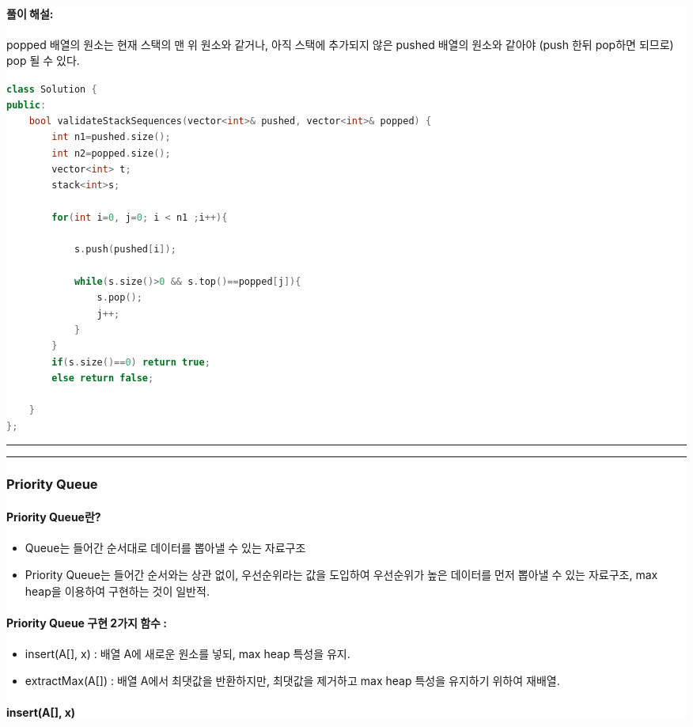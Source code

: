 #### 풀이 해설:

popped 배열의 원소는 현재 스택의 맨 위 원소와 같거나, 아직 스택에 추가되지 않은 pushed 배열의 원소와 같아야 (push 한뒤 pop하면 되므로) pop 될 수 있다.

```c++
class Solution {
public:
    bool validateStackSequences(vector<int>& pushed, vector<int>& popped) {
        int n1=pushed.size();
        int n2=popped.size();
        vector<int> t;
        stack<int>s;

        for(int i=0, j=0; i < n1 ;i++){
            
            s.push(pushed[i]);
        
            while(s.size()>0 && s.top()==popped[j]){
                s.pop();
                j++;
            }
        }
        if(s.size()==0) return true;
        else return false;
        
    }
};
```
---

---

### Priority Queue 



#### Priority Queue란?

- Queue는 들어간 순서대로 데이터를 뽑아낼 수 있는 자료구조

- Priority Queue는 들어간 순서와는 상관 없이, 우선순위라는 값을 도입하여 우선순위가 높은 데이터를 먼저 뽑아낼 수 있는 자료구조, max heap을 이용하여 구현하는 것이 일반적.




#### Priority Queue 구현 2가지 함수 : 

- insert(A[], x) :  배열 A에 새로운 원소를 넣되, max heap 특성을 유지. 

- extractMax(A[]) : 배열 A에서 최댓값을 반환하지만, 최댓값을 제거하고 max heap 특성을 유지하기 위하여 재배열. 




#### insert(A[], x) 
